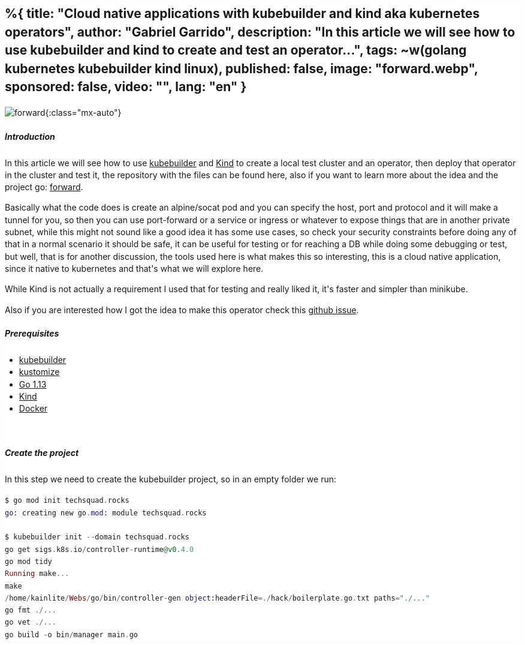 %{
  title: "Cloud native applications with kubebuilder and kind aka kubernetes operators",
  author: "Gabriel Garrido",
  description: "In this article we will see how to use kubebuilder and kind to create and test an operator...",
  tags: ~w(golang kubernetes kubebuilder kind linux),
  published: false,
  image: "forward.webp",
  sponsored: false,
  video: "",
  lang: "en"
}
---

![forward](/images/forward.webp){:class="mx-auto"}

##### **Introduction**
In this article we will see how to use [kubebuilder](https://github.com/kubernetes-sigs/kubebuilder) and [Kind](https://github.com/kubernetes-sigs/kind) to create a local test cluster and an operator, then deploy that operator in the cluster and test it, the repository with the files can be found here, also if you want to learn more about the idea and the project go: [forward](https://github.com/kainlite/forward).
<br />

Basically what the code does is create an alpine/socat pod and you can specify the host, port and protocol and it will make a tunnel for you, so then you can use port-forward or a service or ingress or whatever to expose things that are in another private subnet, while this might not sound like a good idea it has some use cases, so check your security constraints before doing any of that in a normal scenario it should be safe, it can be useful for testing or for reaching a DB while doing some debugging or test, but well, that is for another discussion, the tools used here is what makes this so interesting, this is a cloud native application, since it native to kubernetes and that's what we will explore here.
<br />

While Kind is not actually a requirement I used that for testing and really liked it, it's faster and simpler than minikube.
<br />

Also if you are interested how I got the idea to make this operator check this [github issue](https://github.com/kubernetes/kubernetes/issues/72597).
<br />

##### **Prerequisites**
* [kubebuilder](https://github.com/kubernetes-sigs/kubebuilder)
* [kustomize](https://github.com/kubernetes-sigs/kustomize)
* [Go 1.13](https://golang.org/dl/)
* [Kind](https://github.com/kubernetes-sigs/kind)
* [Docker](https://hub.docker.com/?overlay=onboarding)

<br />

##### Create the project
In this step we need to create the kubebuilder project, so in an empty folder we run:
```elixir
$ go mod init techsquad.rocks
go: creating new go.mod: module techsquad.rocks

$ kubebuilder init --domain techsquad.rocks
go get sigs.k8s.io/controller-runtime@v0.4.0
go mod tidy
Running make...
make
/home/kainlite/Webs/go/bin/controller-gen object:headerFile=./hack/boilerplate.go.txt paths="./..."
go fmt ./...
go vet ./...
go build -o bin/manager main.go
```